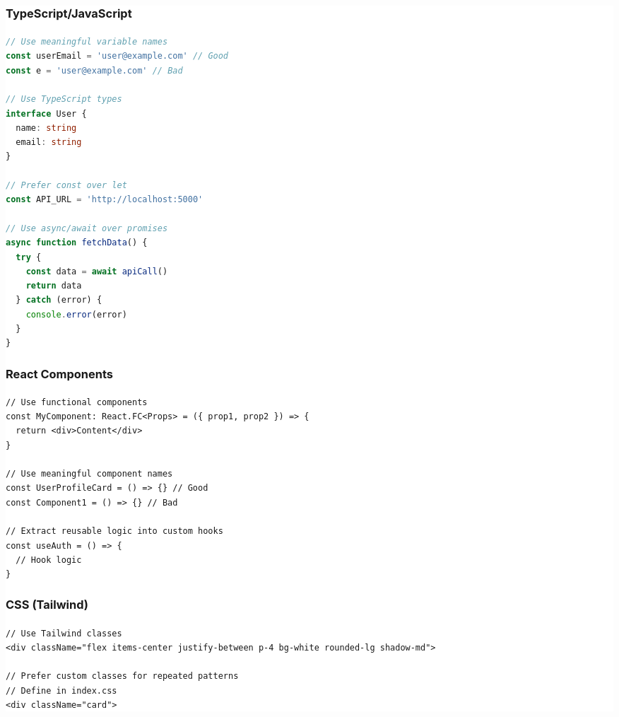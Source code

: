 ### TypeScript/JavaScript
```typescript
// Use meaningful variable names
const userEmail = 'user@example.com' // Good
const e = 'user@example.com' // Bad

// Use TypeScript types
interface User {
  name: string
  email: string
}

// Prefer const over let
const API_URL = 'http://localhost:5000'

// Use async/await over promises
async function fetchData() {
  try {
    const data = await apiCall()
    return data
  } catch (error) {
    console.error(error)
  }
}
```

### React Components
```tsx
// Use functional components
const MyComponent: React.FC<Props> = ({ prop1, prop2 }) => {
  return <div>Content</div>
}

// Use meaningful component names
const UserProfileCard = () => {} // Good
const Component1 = () => {} // Bad

// Extract reusable logic into custom hooks
const useAuth = () => {
  // Hook logic
}
```

### CSS (Tailwind)
```tsx
// Use Tailwind classes
<div className="flex items-center justify-between p-4 bg-white rounded-lg shadow-md">
  
// Prefer custom classes for repeated patterns
// Define in index.css
<div className="card">
```
